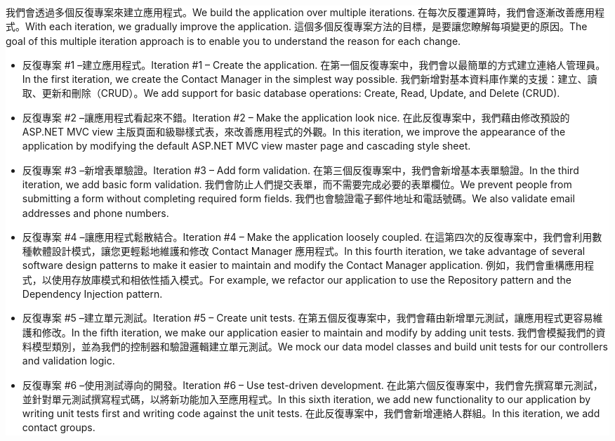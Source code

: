 <span data-ttu-id="6a79a-110">我們會透過多個反復專案來建立應用程式。</span><span class="sxs-lookup"><span data-stu-id="6a79a-110">We build the application over multiple iterations.</span></span> <span data-ttu-id="6a79a-111">在每次反覆運算時，我們會逐漸改善應用程式。</span><span class="sxs-lookup"><span data-stu-id="6a79a-111">With each iteration, we gradually improve the application.</span></span> <span data-ttu-id="6a79a-112">這個多個反復專案方法的目標，是要讓您瞭解每項變更的原因。</span><span class="sxs-lookup"><span data-stu-id="6a79a-112">The goal of this multiple iteration approach is to enable you to understand the reason for each change.</span></span>

- <span data-ttu-id="6a79a-113">反復專案 #1 –建立應用程式。</span><span class="sxs-lookup"><span data-stu-id="6a79a-113">Iteration #1 – Create the application.</span></span> <span data-ttu-id="6a79a-114">在第一個反復專案中，我們會以最簡單的方式建立連絡人管理員。</span><span class="sxs-lookup"><span data-stu-id="6a79a-114">In the first iteration, we create the Contact Manager in the simplest way possible.</span></span> <span data-ttu-id="6a79a-115">我們新增對基本資料庫作業的支援：建立、讀取、更新和刪除（CRUD）。</span><span class="sxs-lookup"><span data-stu-id="6a79a-115">We add support for basic database operations: Create, Read, Update, and Delete (CRUD).</span></span>

- <span data-ttu-id="6a79a-116">反復專案 #2 –讓應用程式看起來不錯。</span><span class="sxs-lookup"><span data-stu-id="6a79a-116">Iteration #2 – Make the application look nice.</span></span> <span data-ttu-id="6a79a-117">在此反復專案中，我們藉由修改預設的 ASP.NET MVC view 主版頁面和級聯樣式表，來改善應用程式的外觀。</span><span class="sxs-lookup"><span data-stu-id="6a79a-117">In this iteration, we improve the appearance of the application by modifying the default ASP.NET MVC view master page and cascading style sheet.</span></span>

- <span data-ttu-id="6a79a-118">反復專案 #3 –新增表單驗證。</span><span class="sxs-lookup"><span data-stu-id="6a79a-118">Iteration #3 – Add form validation.</span></span> <span data-ttu-id="6a79a-119">在第三個反復專案中，我們會新增基本表單驗證。</span><span class="sxs-lookup"><span data-stu-id="6a79a-119">In the third iteration, we add basic form validation.</span></span> <span data-ttu-id="6a79a-120">我們會防止人們提交表單，而不需要完成必要的表單欄位。</span><span class="sxs-lookup"><span data-stu-id="6a79a-120">We prevent people from submitting a form without completing required form fields.</span></span> <span data-ttu-id="6a79a-121">我們也會驗證電子郵件地址和電話號碼。</span><span class="sxs-lookup"><span data-stu-id="6a79a-121">We also validate email addresses and phone numbers.</span></span>

- <span data-ttu-id="6a79a-122">反復專案 #4 –讓應用程式鬆散結合。</span><span class="sxs-lookup"><span data-stu-id="6a79a-122">Iteration #4 – Make the application loosely coupled.</span></span> <span data-ttu-id="6a79a-123">在這第四次的反復專案中，我們會利用數種軟體設計模式，讓您更輕鬆地維護和修改 Contact Manager 應用程式。</span><span class="sxs-lookup"><span data-stu-id="6a79a-123">In this fourth iteration, we take advantage of several software design patterns to make it easier to maintain and modify the Contact Manager application.</span></span> <span data-ttu-id="6a79a-124">例如，我們會重構應用程式，以使用存放庫模式和相依性插入模式。</span><span class="sxs-lookup"><span data-stu-id="6a79a-124">For example, we refactor our application to use the Repository pattern and the Dependency Injection pattern.</span></span>

- <span data-ttu-id="6a79a-125">反復專案 #5 –建立單元測試。</span><span class="sxs-lookup"><span data-stu-id="6a79a-125">Iteration #5 – Create unit tests.</span></span> <span data-ttu-id="6a79a-126">在第五個反復專案中，我們會藉由新增單元測試，讓應用程式更容易維護和修改。</span><span class="sxs-lookup"><span data-stu-id="6a79a-126">In the fifth iteration, we make our application easier to maintain and modify by adding unit tests.</span></span> <span data-ttu-id="6a79a-127">我們會模擬我們的資料模型類別，並為我們的控制器和驗證邏輯建立單元測試。</span><span class="sxs-lookup"><span data-stu-id="6a79a-127">We mock our data model classes and build unit tests for our controllers and validation logic.</span></span>

- <span data-ttu-id="6a79a-128">反復專案 #6 –使用測試導向的開發。</span><span class="sxs-lookup"><span data-stu-id="6a79a-128">Iteration #6 – Use test-driven development.</span></span> <span data-ttu-id="6a79a-129">在此第六個反復專案中，我們會先撰寫單元測試，並針對單元測試撰寫程式碼，以將新功能加入至應用程式。</span><span class="sxs-lookup"><span data-stu-id="6a79a-129">In this sixth iteration, we add new functionality to our application by writing unit tests first and writing code against the unit tests.</span></span> <span data-ttu-id="6a79a-130">在此反復專案中，我們會新增連絡人群組。</span><span class="sxs-lookup"><span data-stu-id="6a79a-130">In this iteration, we add contact groups.</span></span>
